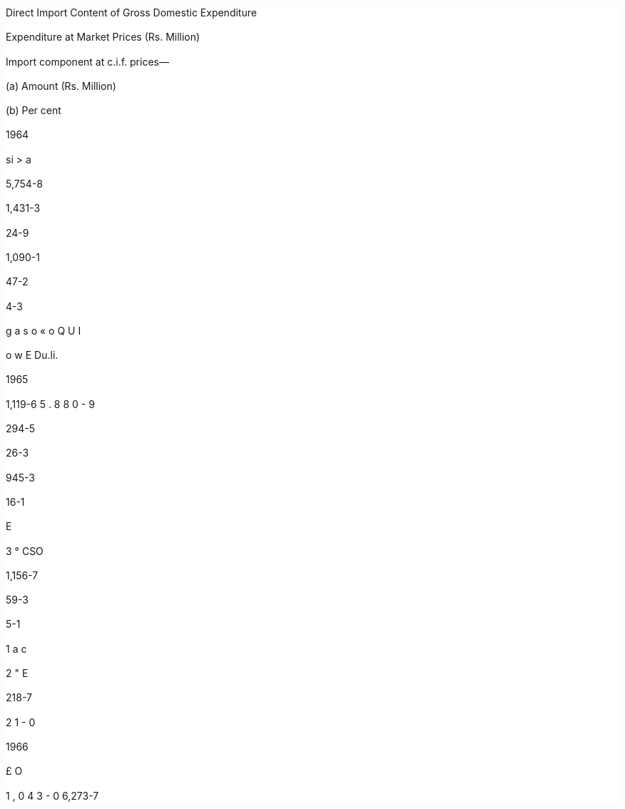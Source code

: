 Direct Import Content of Gross Domestic Expenditure

Expenditure at Market Prices (Rs. Million)

Import component at c.i.f. prices—

(a) Amount (Rs. Million)

(b) Per cent

1964

si > a

5,754-8

1,431-3

24-9

1,090-1

47-2

4-3

g a s o « o Q U I

o w E Du.li.

1965

1,119-6 5 . 8 8 0 - 9

294-5

26-3

945-3

16-1

E

3 ° CSO

1,156-7

59-3

5-1

1 a c

2 " E

218-7

2 1 - 0

1966

£ O

1 , 0 4 3 - 0 6,273-7
